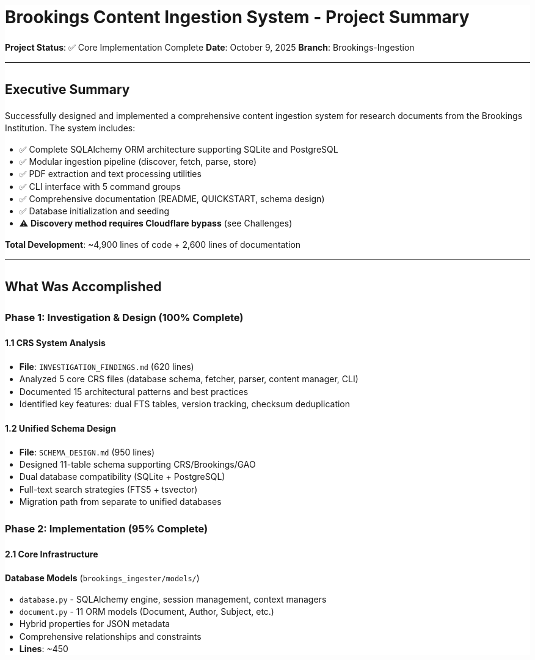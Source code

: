 # Brookings Content Ingestion System - Project Summary

**Project Status**: ✅ Core Implementation Complete
**Date**: October 9, 2025
**Branch**: Brookings-Ingestion

---

## Executive Summary

Successfully designed and implemented a comprehensive content ingestion system for research documents from the Brookings Institution. The system includes:

- ✅ Complete SQLAlchemy ORM architecture supporting SQLite and PostgreSQL
- ✅ Modular ingestion pipeline (discover, fetch, parse, store)
- ✅ PDF extraction and text processing utilities
- ✅ CLI interface with 5 command groups
- ✅ Comprehensive documentation (README, QUICKSTART, schema design)
- ✅ Database initialization and seeding
- ⚠️ **Discovery method requires Cloudflare bypass** (see Challenges)

**Total Development**: ~4,900 lines of code + 2,600 lines of documentation

---

## What Was Accomplished

### Phase 1: Investigation & Design (100% Complete)

#### 1.1 CRS System Analysis
- **File**: `INVESTIGATION_FINDINGS.md` (620 lines)
- Analyzed 5 core CRS files (database schema, fetcher, parser, content manager, CLI)
- Documented 15 architectural patterns and best practices
- Identified key features: dual FTS tables, version tracking, checksum deduplication

#### 1.2 Unified Schema Design
- **File**: `SCHEMA_DESIGN.md` (950 lines)
- Designed 11-table schema supporting CRS/Brookings/GAO
- Dual database compatibility (SQLite + PostgreSQL)
- Full-text search strategies (FTS5 + tsvector)
- Migration path from separate to unified databases

### Phase 2: Implementation (95% Complete)

#### 2.1 Core Infrastructure

**Database Models** (`brookings_ingester/models/`)
- `database.py` - SQLAlchemy engine, session management, context managers
- `document.py` - 11 ORM models (Document, Author, Subject, etc.)
- Hybrid properties for JSON metadata
- Comprehensive relationships and constraints
- **Lines**: ~450
